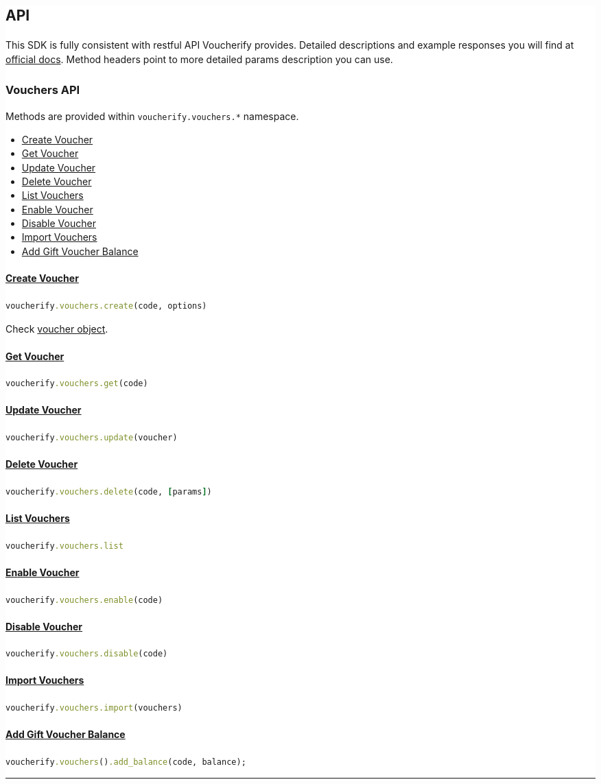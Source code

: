 ## API

This SDK is fully consistent with restful API Voucherify provides.
Detailed descriptions and example responses you will find at [official docs](https://docs.voucherify.io/reference?utm_source=github&utm_medium=sdk&utm_campaign=acq).
Method headers point to more detailed params description you can use.

### Vouchers API
Methods are provided within `voucherify.vouchers.*` namespace.
- [Create Voucher](#create-voucher)
- [Get Voucher](#get-voucher)
- [Update Voucher](#update-voucher)
- [Delete Voucher](#delete-voucher)
- [List Vouchers](#list-vouchers)
- [Enable Voucher](#enable-voucher)
- [Disable Voucher](#disable-voucher)
- [Import Vouchers](#import-vouchers)
- [Add Gift Voucher Balance](#add-gift-voucher-balance)

#### [Create Voucher]
```ruby
voucherify.vouchers.create(code, options)
```
Check [voucher object](https://docs.voucherify.io/reference?utm_source=github&utm_medium=sdk&utm_campaign=acq#the-voucher-object).
#### [Get Voucher]
```ruby
voucherify.vouchers.get(code)
```
#### [Update Voucher]
```ruby
voucherify.vouchers.update(voucher)
```
#### [Delete Voucher]
```ruby
voucherify.vouchers.delete(code, [params])
```
#### [List Vouchers]
```ruby
voucherify.vouchers.list
```
#### [Enable Voucher]
```ruby
voucherify.vouchers.enable(code)
```
#### [Disable Voucher]
```ruby
voucherify.vouchers.disable(code)
```
#### [Import Vouchers]
```ruby
voucherify.vouchers.import(vouchers)
```
#### [Add Gift Voucher Balance]
```ruby
voucherify.vouchers().add_balance(code, balance);
```

---

[Create Voucher]: https://docs.voucherify.io/reference?utm_source=github&utm_medium=sdk&utm_campaign=acq#create-voucher
[Get Voucher]: https://docs.voucherify.io/reference?utm_source=github&utm_medium=sdk&utm_campaign=acq#vouchers-get
[Update Voucher]: https://docs.voucherify.io/reference?utm_source=github&utm_medium=sdk&utm_campaign=acq#update-voucher
[Delete Voucher]: https://docs.voucherify.io/reference?utm_source=github&utm_medium=sdk&utm_campaign=acq#delete-voucher
[List Vouchers]: https://docs.voucherify.io/reference?utm_source=github&utm_medium=sdk&utm_campaign=acq#list-vouchers
[Enable Voucher]: https://docs.voucherify.io/reference?utm_source=github&utm_medium=sdk&utm_campaign=acq#enable-voucher
[Disable Voucher]: https://docs.voucherify.io/reference?utm_source=github&utm_medium=sdk&utm_campaign=acq#disable-voucher
[Import Vouchers]: https://docs.voucherify.io/reference?utm_source=github&utm_medium=sdk&utm_campaign=acq#import-vouchers-1
[Add Gift Voucher Balance]: https://docs.voucherify.io/reference?utm_source=github&utm_medium=sdk&utm_campaign=acq#add-gift-voucher-balance
[Create Campaign]: https://docs.voucherify.io/reference?utm_source=github&utm_medium=sdk&utm_campaign=acq#create-campaign
[Get Campaign]: https://docs.voucherify.io/reference?utm_source=github&utm_medium=sdk&utm_campaign=acq#get-campaign
[Add Voucher to Campaign]: https://docs.voucherify.io/reference?utm_source=github&utm_medium=sdk&utm_campaign=acq#add-voucher-to-campaign
[Import Vouchers to Campaign]: https://docs.voucherify.io/reference?utm_source=github&utm_medium=sdk&utm_campaign=acq#import-vouchers
[Publish Vouchers]: https://docs.voucherify.io/reference?utm_source=github&utm_medium=sdk&utm_campaign=acq#create-publication
[Create Export]: https://docs.voucherify.io/reference?utm_source=github&utm_medium=sdk&utm_campaign=acq#create-export
[Get Export]: https://docs.voucherify.io/reference?utm_source=github&utm_medium=sdk&utm_campaign=acq#get-export
[Delete Export]: https://docs.voucherify.io/reference?utm_source=github&utm_medium=sdk&utm_campaign=acq#delete-export
[List Publications]: https://docs.voucherify.io/reference?utm_source=github&utm_medium=sdk&utm_campaign=acq#list-publications
[Create Publication]: https://docs.voucherify.io/reference?utm_source=github&utm_medium=sdk&utm_campaign=acq#create-publication
[Validate Voucher]: https://docs.voucherify.io/reference?utm_source=github&utm_medium=sdk&utm_campaign=acq#validate-voucher
[Redeem Voucher]: https://docs.voucherify.io/reference?utm_source=github&utm_medium=sdk&utm_campaign=acq#redeem-voucher
[List Redemptions]: https://docs.voucherify.io/reference?utm_source=github&utm_medium=sdk&utm_campaign=acq#list-redemptions
[Get Voucher's Redemptions]: https://docs.voucherify.io/reference?utm_source=github&utm_medium=sdk&utm_campaign=acq#vouchers-redemptions
[Get Redemption]: https://docs.voucherify.io/reference?utm_source=github&utm_medium=sdk&utm_campaign=acq#get-redemption
[Rollback Redemption]: https://docs.voucherify.io/reference?utm_source=github&utm_medium=sdk&utm_campaign=acq#rollback-redemption
[Create Promotion Campaign]: https://docs.voucherify.io/reference?utm_source=github&utm_medium=sdk&utm_campaign=acq#create-promotion-campaign
[Validate Promotion Campaign]: https://docs.voucherify.io/reference?utm_source=github&utm_medium=sdk&utm_campaign=acq#validate-promotions-1
[List Promotion's Tiers]: https://docs.voucherify.io/reference?utm_source=github&utm_medium=sdk&utm_campaign=acq#get-promotions
[Create Promotion's Tier]: https://docs.voucherify.io/reference?utm_source=github&utm_medium=sdk&utm_campaign=acq#add-promotion-tier-to-campaign
[Redeem Promotion's Tier]: https://docs.voucherify.io/reference?utm_source=github&utm_medium=sdk&utm_campaign=acq#redeem-promotion
[Update Promotion's Tier]: https://docs.voucherify.io/reference?utm_source=github&utm_medium=sdk&utm_campaign=acq#update-promotion
[Delete Promotion's Tier]: https://docs.voucherify.io/reference?utm_source=github&utm_medium=sdk&utm_campaign=acq#delete-promotion
[Create Customer]: https://docs.voucherify.io/reference?utm_source=github&utm_medium=sdk&utm_campaign=acq#create-customer
[Get Customer]: https://docs.voucherify.io/reference?utm_source=github&utm_medium=sdk&utm_campaign=acq#read-customer
[Update Customer]: https://docs.voucherify.io/reference?utm_source=github&utm_medium=sdk&utm_campaign=acq#update-customer
[Delete Customer]: https://docs.voucherify.io/reference?utm_source=github&utm_medium=sdk&utm_campaign=acq#delete-customer
[Create Product]: https://docs.voucherify.io/reference?utm_source=github&utm_medium=sdk&utm_campaign=acq#create-product
[Get Product]: https://docs.voucherify.io/reference?utm_source=github&utm_medium=sdk&utm_campaign=acq#get-product
[Update Product]: https://docs.voucherify.io/reference?utm_source=github&utm_medium=sdk&utm_campaign=acq#update-product
[Delete Product]: https://docs.voucherify.io/reference?utm_source=github&utm_medium=sdk&utm_campaign=acq#delete-product
[List Products]: https://docs.voucherify.io/reference?utm_source=github&utm_medium=sdk&utm_campaign=acq#list-products
[Create SKU]: https://docs.voucherify.io/reference?utm_source=github&utm_medium=sdk&utm_campaign=acq#create-sku
[Get SKU]: https://docs.voucherify.io/reference?utm_source=github&utm_medium=sdk&utm_campaign=acq#get-sku
[Update SKU]: https://docs.voucherify.io/reference?utm_source=github&utm_medium=sdk&utm_campaign=acq#update-sku
[Delete SKU]: https://docs.voucherify.io/reference?utm_source=github&utm_medium=sdk&utm_campaign=acq#delete-sku
[List all product SKUs]: https://docs.voucherify.io/reference?utm_source=github&utm_medium=sdk&utm_campaign=acq#list-skus
[Create Validation Rules]: https://docs.voucherify.io/reference?utm_source=github&utm_medium=sdk&utm_campaign=acq#create-validation-rules
[Get Validation Rules]: https://docs.voucherify.io/reference?utm_source=github&utm_medium=sdk&utm_campaign=acq#get-validation-rules
[List Validation Rules]: https://docs.voucherify.io/reference?utm_source=github&utm_medium=sdk&utm_campaign=acq#list-validation-rules
[Update Validation Rules]: https://docs.voucherify.io/reference?utm_source=github&utm_medium=sdk&utm_campaign=acq#update-validation-rules
[Delete Validation Rules]: https://docs.voucherify.io/reference?utm_source=github&utm_medium=sdk&utm_campaign=acq#delete-validation-rules
[Create Validation Rule Assignment]: https://docs.voucherify.io/reference?utm_source=github&utm_medium=sdk&utm_campaign=acq#create-validation-rules-assignment
[Delete Validation Rule Assignment]: https://docs.voucherify.io/reference?utm_source=github&utm_medium=sdk&utm_campaign=acq#delete-validation-rules-assignment
[List Validation Rule Assignments]: https://docs.voucherify.io/reference?utm_source=github&utm_medium=sdk&utm_campaign=acq#list-validation-rule-assignments
[Create Segment]: https://docs.voucherify.io/reference?utm_source=github&utm_medium=sdk&utm_campaign=acq#create-segment
[Get Segment]: https://docs.voucherify.io/reference?utm_source=github&utm_medium=sdk&utm_campaign=acq#get-segment
[Delete Segment]: https://docs.voucherify.io/reference?utm_source=github&utm_medium=sdk&utm_campaign=acq#delete-segment
[Events]: https://docs.voucherify.io/reference?utm_source=github&utm_medium=sdk&utm_campaign=acq#the-custom-event-object
[Create event]: https://docs.voucherify.io/reference?utm_source=github&utm_medium=sdk&utm_campaign=acq#create-custom-event
[Create Order]: https://docs.voucherify.io/reference?utm_source=github&utm_medium=sdk&utm_campaign=acq#create-order
[Get Order]: https://docs.voucherify.io/reference?utm_source=github&utm_medium=sdk&utm_campaign=acq#get-order
[Update Order]: https://docs.voucherify.io/reference?utm_source=github&utm_medium=sdk&utm_campaign=acq#update-order
[List orders]: https://docs.voucherify.io/reference?utm_source=github&utm_medium=sdk&utm_campaign=acq#list-orders